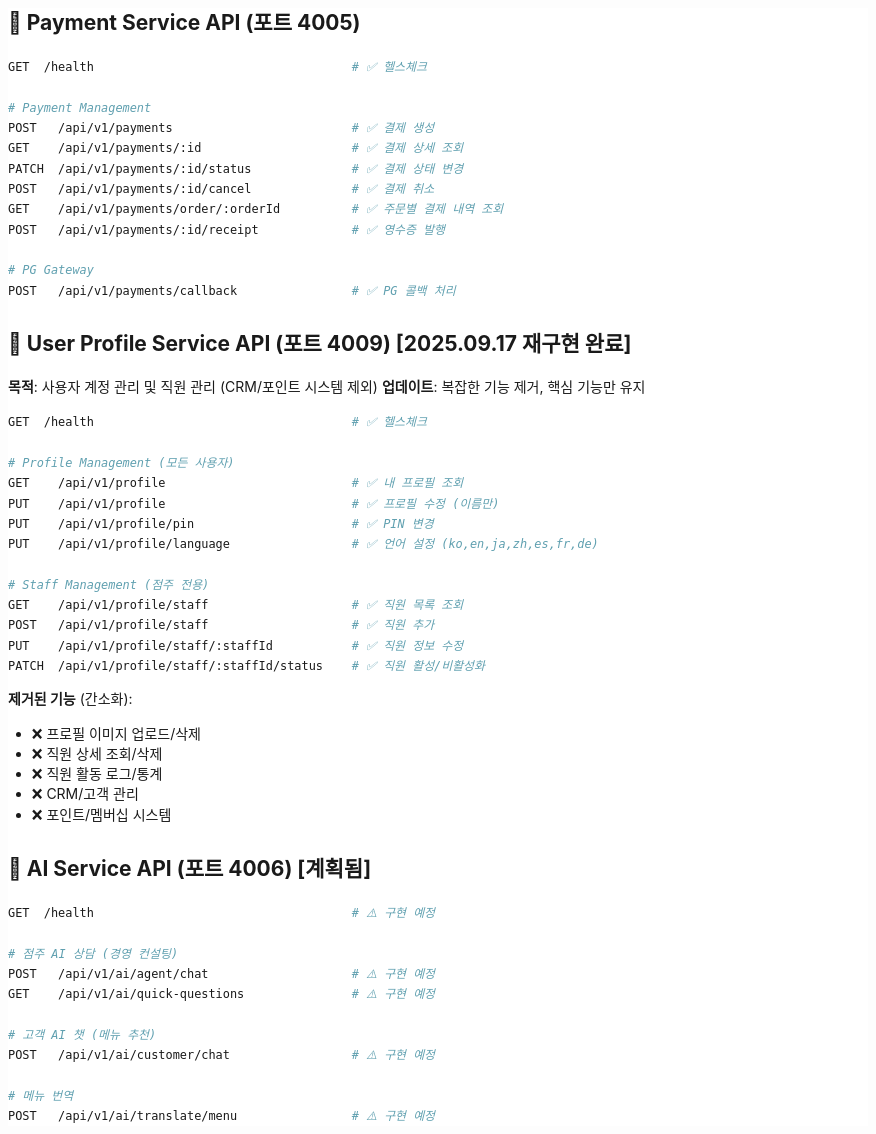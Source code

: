 ## 🔵 Payment Service API (포트 4005)

```bash
GET  /health                                    # ✅ 헬스체크

# Payment Management
POST   /api/v1/payments                         # ✅ 결제 생성
GET    /api/v1/payments/:id                     # ✅ 결제 상세 조회
PATCH  /api/v1/payments/:id/status              # ✅ 결제 상태 변경
POST   /api/v1/payments/:id/cancel              # ✅ 결제 취소
GET    /api/v1/payments/order/:orderId          # ✅ 주문별 결제 내역 조회
POST   /api/v1/payments/:id/receipt             # ✅ 영수증 발행

# PG Gateway
POST   /api/v1/payments/callback                # ✅ PG 콜백 처리
```

## 🔵 User Profile Service API (포트 4009) **[2025.09.17 재구현 완료]**

**목적**: 사용자 계정 관리 및 직원 관리 (CRM/포인트 시스템 제외)
**업데이트**: 복잡한 기능 제거, 핵심 기능만 유지

```bash
GET  /health                                    # ✅ 헬스체크

# Profile Management (모든 사용자)
GET    /api/v1/profile                          # ✅ 내 프로필 조회
PUT    /api/v1/profile                          # ✅ 프로필 수정 (이름만)
PUT    /api/v1/profile/pin                      # ✅ PIN 변경
PUT    /api/v1/profile/language                 # ✅ 언어 설정 (ko,en,ja,zh,es,fr,de)

# Staff Management (점주 전용)
GET    /api/v1/profile/staff                    # ✅ 직원 목록 조회
POST   /api/v1/profile/staff                    # ✅ 직원 추가
PUT    /api/v1/profile/staff/:staffId           # ✅ 직원 정보 수정
PATCH  /api/v1/profile/staff/:staffId/status    # ✅ 직원 활성/비활성화
```

**제거된 기능** (간소화):
- ❌ 프로필 이미지 업로드/삭제
- ❌ 직원 상세 조회/삭제
- ❌ 직원 활동 로그/통계
- ❌ CRM/고객 관리
- ❌ 포인트/멤버십 시스템

## 🔵 AI Service API (포트 4006) **[계획됨]**

```bash
GET  /health                                    # ⚠️ 구현 예정

# 점주 AI 상담 (경영 컨설팅)
POST   /api/v1/ai/agent/chat                    # ⚠️ 구현 예정
GET    /api/v1/ai/quick-questions               # ⚠️ 구현 예정

# 고객 AI 챗 (메뉴 추천)
POST   /api/v1/ai/customer/chat                 # ⚠️ 구현 예정

# 메뉴 번역
POST   /api/v1/ai/translate/menu                # ⚠️ 구현 예정
```
